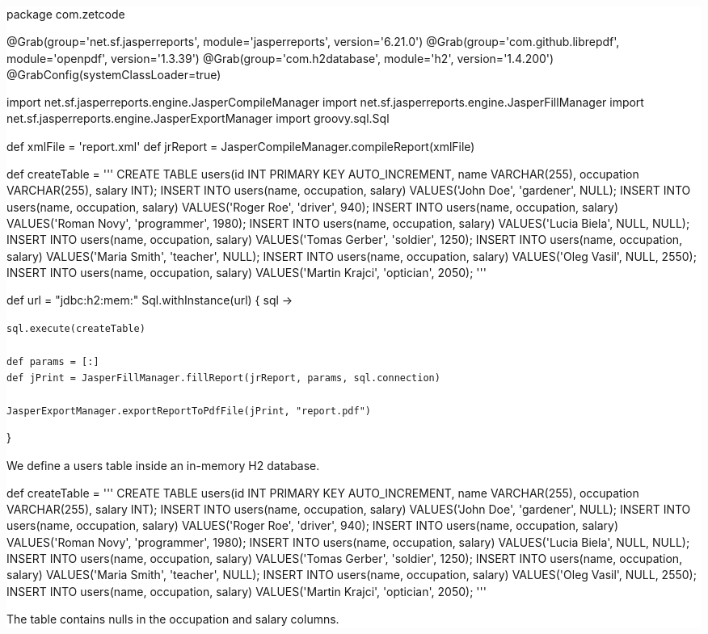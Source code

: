 
package com.zetcode

@Grab(group='net.sf.jasperreports', module='jasperreports', version='6.21.0')
@Grab(group='com.github.librepdf', module='openpdf', version='1.3.39')
@Grab(group='com.h2database', module='h2', version='1.4.200')
@GrabConfig(systemClassLoader=true)

import net.sf.jasperreports.engine.JasperCompileManager
import net.sf.jasperreports.engine.JasperFillManager
import net.sf.jasperreports.engine.JasperExportManager
import groovy.sql.Sql

def xmlFile = 'report.xml'
def jrReport = JasperCompileManager.compileReport(xmlFile)

def createTable = '''
CREATE TABLE users(id INT PRIMARY KEY AUTO_INCREMENT, name VARCHAR(255), occupation VARCHAR(255), salary INT);
INSERT INTO users(name, occupation, salary) VALUES('John Doe', 'gardener', NULL);
INSERT INTO users(name, occupation, salary) VALUES('Roger Roe', 'driver', 940);
INSERT INTO users(name, occupation, salary) VALUES('Roman Novy', 'programmer', 1980);
INSERT INTO users(name, occupation, salary) VALUES('Lucia Biela', NULL, NULL);
INSERT INTO users(name, occupation, salary) VALUES('Tomas Gerber', 'soldier', 1250);
INSERT INTO users(name, occupation, salary) VALUES('Maria Smith', 'teacher', NULL);
INSERT INTO users(name, occupation, salary) VALUES('Oleg Vasil', NULL, 2550);
INSERT INTO users(name, occupation, salary) VALUES('Martin Krajci', 'optician', 2050);
'''

def url = "jdbc:h2:mem:"
Sql.withInstance(url) { sql -&gt;

    sql.execute(createTable)

    def params = [:]
    def jPrint = JasperFillManager.fillReport(jrReport, params, sql.connection)

    JasperExportManager.exportReportToPdfFile(jPrint, "report.pdf")
}

We define a users table inside an in-memory H2 database.

def createTable = '''
CREATE TABLE users(id INT PRIMARY KEY AUTO_INCREMENT, name VARCHAR(255), occupation VARCHAR(255), salary INT);
INSERT INTO users(name, occupation, salary) VALUES('John Doe', 'gardener', NULL);
INSERT INTO users(name, occupation, salary) VALUES('Roger Roe', 'driver', 940);
INSERT INTO users(name, occupation, salary) VALUES('Roman Novy', 'programmer', 1980);
INSERT INTO users(name, occupation, salary) VALUES('Lucia Biela', NULL, NULL);
INSERT INTO users(name, occupation, salary) VALUES('Tomas Gerber', 'soldier', 1250);
INSERT INTO users(name, occupation, salary) VALUES('Maria Smith', 'teacher', NULL);
INSERT INTO users(name, occupation, salary) VALUES('Oleg Vasil', NULL, 2550);
INSERT INTO users(name, occupation, salary) VALUES('Martin Krajci', 'optician', 2050);
'''

The table contains nulls in the occupation and salary
columns.
